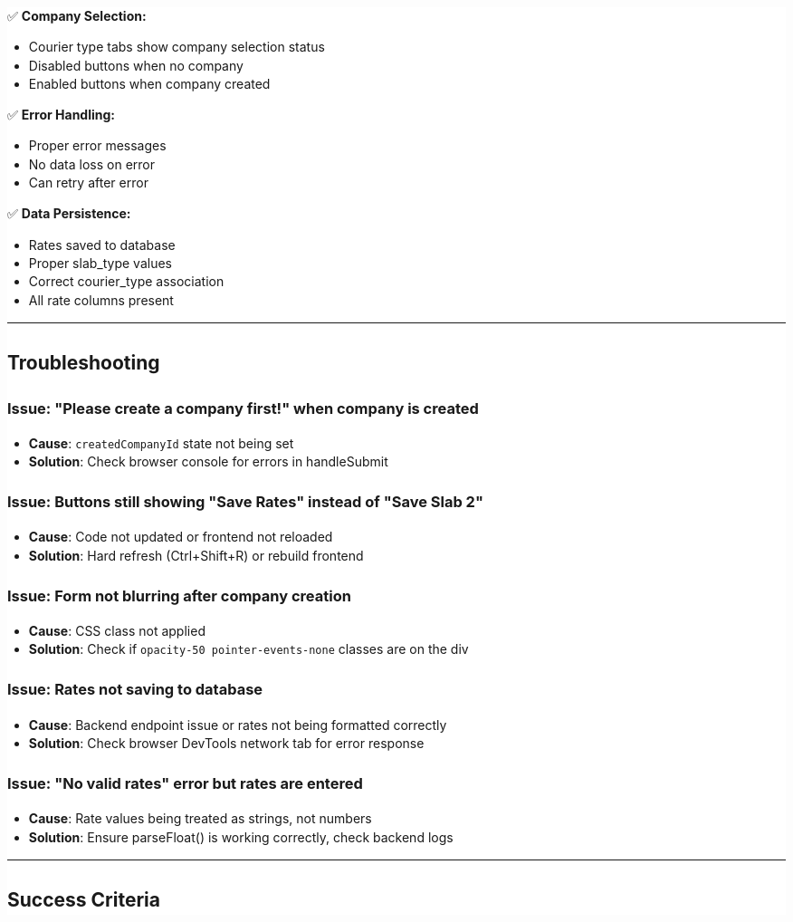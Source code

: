 ✅ **Company Selection:**

- Courier type tabs show company selection status
- Disabled buttons when no company
- Enabled buttons when company created

✅ **Error Handling:**

- Proper error messages
- No data loss on error
- Can retry after error

✅ **Data Persistence:**

- Rates saved to database
- Proper slab_type values
- Correct courier_type association
- All rate columns present

---

## Troubleshooting

### Issue: "Please create a company first!" when company is created

- **Cause**: `createdCompanyId` state not being set
- **Solution**: Check browser console for errors in handleSubmit

### Issue: Buttons still showing "Save Rates" instead of "Save Slab 2"

- **Cause**: Code not updated or frontend not reloaded
- **Solution**: Hard refresh (Ctrl+Shift+R) or rebuild frontend

### Issue: Form not blurring after company creation

- **Cause**: CSS class not applied
- **Solution**: Check if `opacity-50 pointer-events-none` classes are on the div

### Issue: Rates not saving to database

- **Cause**: Backend endpoint issue or rates not being formatted correctly
- **Solution**: Check browser DevTools network tab for error response

### Issue: "No valid rates" error but rates are entered

- **Cause**: Rate values being treated as strings, not numbers
- **Solution**: Ensure parseFloat() is working correctly, check backend logs

---

## Success Criteria
